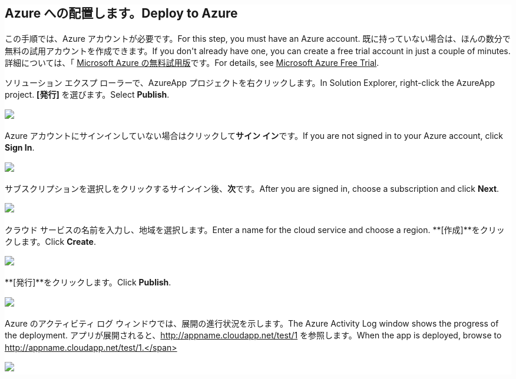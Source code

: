 ## <a name="deploy-to-azure"></a><span data-ttu-id="c32c2-172">Azure への配置します。</span><span class="sxs-lookup"><span data-stu-id="c32c2-172">Deploy to Azure</span></span>

<span data-ttu-id="c32c2-173">この手順では、Azure アカウントが必要です。</span><span class="sxs-lookup"><span data-stu-id="c32c2-173">For this step, you must have an Azure account.</span></span> <span data-ttu-id="c32c2-174">既に持っていない場合は、ほんの数分で無料の試用アカウントを作成できます。</span><span class="sxs-lookup"><span data-stu-id="c32c2-174">If you don't already have one, you can create a free trial account in just a couple of minutes.</span></span> <span data-ttu-id="c32c2-175">詳細については、「 [Microsoft Azure の無料試用版](https://azure.microsoft.com/en-us/pricing/free-trial/?WT.mc_id=A261C142F)です。</span><span class="sxs-lookup"><span data-stu-id="c32c2-175">For details, see [Microsoft Azure Free Trial](https://azure.microsoft.com/en-us/pricing/free-trial/?WT.mc_id=A261C142F).</span></span>

<span data-ttu-id="c32c2-176">ソリューション エクスプ ローラーで、AzureApp プロジェクトを右クリックします。</span><span class="sxs-lookup"><span data-stu-id="c32c2-176">In Solution Explorer, right-click the AzureApp project.</span></span> <span data-ttu-id="c32c2-177">**[発行]** を選びます。</span><span class="sxs-lookup"><span data-stu-id="c32c2-177">Select **Publish**.</span></span>

![](host-aspnet-web-api-in-an-azure-worker-role/_static/image13.png)

<span data-ttu-id="c32c2-178">Azure アカウントにサインインしていない場合はクリックして**サイン イン**です。</span><span class="sxs-lookup"><span data-stu-id="c32c2-178">If you are not signed in to your Azure account, click **Sign In**.</span></span>

[![](host-aspnet-web-api-in-an-azure-worker-role/_static/image15.png)](host-aspnet-web-api-in-an-azure-worker-role/_static/image14.png)

<span data-ttu-id="c32c2-179">サブスクリプションを選択しをクリックするサインイン後、**次**です。</span><span class="sxs-lookup"><span data-stu-id="c32c2-179">After you are signed in, choose a subscription and click **Next**.</span></span>

[![](host-aspnet-web-api-in-an-azure-worker-role/_static/image17.png)](host-aspnet-web-api-in-an-azure-worker-role/_static/image16.png)

<span data-ttu-id="c32c2-180">クラウド サービスの名前を入力し、地域を選択します。</span><span class="sxs-lookup"><span data-stu-id="c32c2-180">Enter a name for the cloud service and choose a region.</span></span> <span data-ttu-id="c32c2-181">
              **[作成]**をクリックします。</span><span class="sxs-lookup"><span data-stu-id="c32c2-181">Click **Create**.</span></span>

![](host-aspnet-web-api-in-an-azure-worker-role/_static/image18.png)

<span data-ttu-id="c32c2-182">**[発行]**をクリックします。</span><span class="sxs-lookup"><span data-stu-id="c32c2-182">Click **Publish**.</span></span>

[![](host-aspnet-web-api-in-an-azure-worker-role/_static/image20.png)](host-aspnet-web-api-in-an-azure-worker-role/_static/image19.png)

<span data-ttu-id="c32c2-183">Azure のアクティビティ ログ ウィンドウでは、展開の進行状況を示します。</span><span class="sxs-lookup"><span data-stu-id="c32c2-183">The Azure Activity Log window shows the progress of the deployment.</span></span> <span data-ttu-id="c32c2-184">アプリが展開されると、http://appname.cloudapp.net/test/1 を参照します。</span><span class="sxs-lookup"><span data-stu-id="c32c2-184">When the app is deployed, browse to http://appname.cloudapp.net/test/1.</span></span>

![](host-aspnet-web-api-in-an-azure-worker-role/_static/image21.png)
